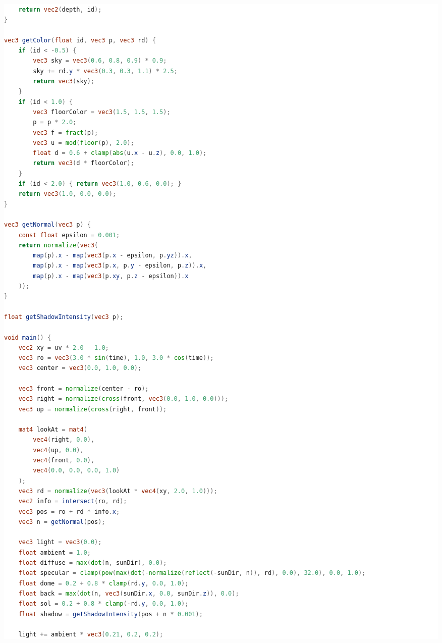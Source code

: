 ```glsl
    return vec2(depth, id);
}

vec3 getColor(float id, vec3 p, vec3 rd) {
    if (id < -0.5) {
        vec3 sky = vec3(0.6, 0.8, 0.9) * 0.9;
        sky += rd.y * vec3(0.3, 0.3, 1.1) * 2.5;
        return vec3(sky);
    }
    if (id < 1.0) {
        vec3 floorColor = vec3(1.5, 1.5, 1.5);
        p = p * 2.0;
        vec3 f = fract(p);
        vec3 u = mod(floor(p), 2.0);
        float d = 0.6 + clamp(abs(u.x - u.z), 0.0, 1.0);
        return vec3(d * floorColor);
    }
    if (id < 2.0) { return vec3(1.0, 0.6, 0.0); }
    return vec3(1.0, 0.0, 0.0);
}

vec3 getNormal(vec3 p) {
    const float epsilon = 0.001;
    return normalize(vec3(
        map(p).x - map(vec3(p.x - epsilon, p.yz)).x,
        map(p).x - map(vec3(p.x, p.y - epsilon, p.z)).x,
        map(p).x - map(vec3(p.xy, p.z - epsilon)).x
    ));
}

float getShadowIntensity(vec3 p);

void main() {
    vec2 xy = uv * 2.0 - 1.0;
    vec3 ro = vec3(3.0 * sin(time), 1.0, 3.0 * cos(time));
    vec3 center = vec3(0.0, 1.0, 0.0);
    
    vec3 front = normalize(center - ro);
    vec3 right = normalize(cross(front, vec3(0.0, 1.0, 0.0)));
    vec3 up = normalize(cross(right, front));
    
    mat4 lookAt = mat4(
        vec4(right, 0.0),
        vec4(up, 0.0),
        vec4(front, 0.0),
        vec4(0.0, 0.0, 0.0, 1.0)
    );
    vec3 rd = normalize(vec3(lookAt * vec4(xy, 2.0, 1.0)));
    vec2 info = intersect(ro, rd);
    vec3 pos = ro + rd * info.x;
    vec3 n = getNormal(pos);
    
    vec3 light = vec3(0.0);
    float ambient = 1.0;
    float diffuse = max(dot(n, sunDir), 0.0);
    float specular = clamp(pow(max(dot(-normalize(reflect(-sunDir, n)), rd), 0.0), 32.0), 0.0, 1.0);
    float dome = 0.2 + 0.8 * clamp(rd.y, 0.0, 1.0);
    float back = max(dot(n, vec3(sunDir.x, 0.0, sunDir.z)), 0.0);
    float sol = 0.2 + 0.8 * clamp(-rd.y, 0.0, 1.0);
    float shadow = getShadowIntensity(pos + n * 0.001);
    
    light += ambient * vec3(0.21, 0.2, 0.2);
```